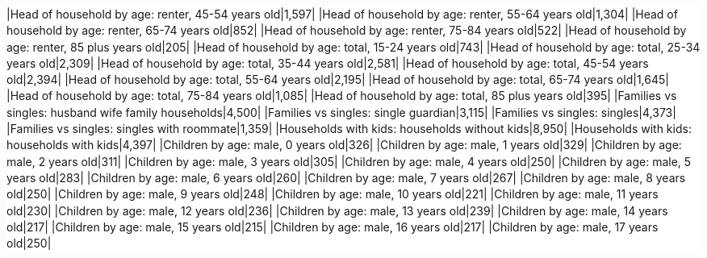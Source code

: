 |Head of household by age: renter, 45-54 years old|1,597|
|Head of household by age: renter, 55-64 years old|1,304|
|Head of household by age: renter, 65-74 years old|852|
|Head of household by age: renter, 75-84 years old|522|
|Head of household by age: renter, 85 plus years old|205|
|Head of household by age: total, 15-24 years old|743|
|Head of household by age: total, 25-34 years old|2,309|
|Head of household by age: total, 35-44 years old|2,581|
|Head of household by age: total, 45-54 years old|2,394|
|Head of household by age: total, 55-64 years old|2,195|
|Head of household by age: total, 65-74 years old|1,645|
|Head of household by age: total, 75-84 years old|1,085|
|Head of household by age: total, 85 plus years old|395|
|Families vs singles: husband wife family households|4,500|
|Families vs singles: single guardian|3,115|
|Families vs singles: singles|4,373|
|Families vs singles: singles with roommate|1,359|
|Households with kids: households without kids|8,950|
|Households with kids: households with kids|4,397|
|Children by age: male, 0 years old|326|
|Children by age: male, 1 years old|329|
|Children by age: male, 2 years old|311|
|Children by age: male, 3 years old|305|
|Children by age: male, 4 years old|250|
|Children by age: male, 5 years old|283|
|Children by age: male, 6 years old|260|
|Children by age: male, 7 years old|267|
|Children by age: male, 8 years old|250|
|Children by age: male, 9 years old|248|
|Children by age: male, 10 years old|221|
|Children by age: male, 11 years old|230|
|Children by age: male, 12 years old|236|
|Children by age: male, 13 years old|239|
|Children by age: male, 14 years old|217|
|Children by age: male, 15 years old|215|
|Children by age: male, 16 years old|217|
|Children by age: male, 17 years old|250|